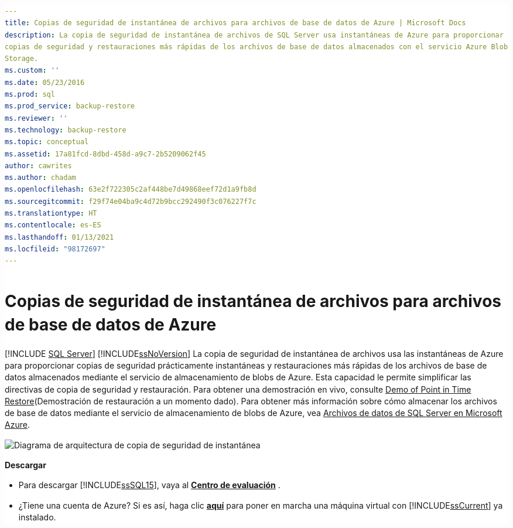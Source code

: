 ```yaml
---
title: Copias de seguridad de instantánea de archivos para archivos de base de datos de Azure | Microsoft Docs
description: La copia de seguridad de instantánea de archivos de SQL Server usa instantáneas de Azure para proporcionar copias de seguridad y restauraciones más rápidas de los archivos de base de datos almacenados con el servicio Azure Blob Storage.
ms.custom: ''
ms.date: 05/23/2016
ms.prod: sql
ms.prod_service: backup-restore
ms.reviewer: ''
ms.technology: backup-restore
ms.topic: conceptual
ms.assetid: 17a81fcd-8dbd-458d-a9c7-2b5209062f45
author: cawrites
ms.author: chadam
ms.openlocfilehash: 63e2f722305c2af448be7d49868eef72d1a9fb8d
ms.sourcegitcommit: f29f74e04ba9c4d72b9bcc292490f3c076227f7c
ms.translationtype: HT
ms.contentlocale: es-ES
ms.lasthandoff: 01/13/2021
ms.locfileid: "98172697"
---
```

# <a name="file-snapshot-backups-for-database-files-in-azure"></a>Copias de seguridad de instantánea de archivos para archivos de base de datos de Azure
 [!INCLUDE [SQL Server](../../includes/applies-to-version/sqlserver.md)]
  [!INCLUDE[ssNoVersion](../../includes/ssnoversion-md.md)] La copia de seguridad de instantánea de archivos usa las instantáneas de Azure para proporcionar copias de seguridad prácticamente instantáneas y restauraciones más rápidas de los archivos de base de datos almacenados mediante el servicio de almacenamiento de blobs de Azure. Esta capacidad le permite simplificar las directivas de copia de seguridad y restauración. Para obtener una demostración en vivo, consulte [Demo of Point in Time Restore](https://channel9.msdn.com/Blogs/Windows-Azure/File-Snapshot-Backups-Demo)(Demostración de restauración a un momento dado). Para obtener más información sobre cómo almacenar los archivos de base de datos mediante el servicio de almacenamiento de blobs de Azure, vea [Archivos de datos de SQL Server en Microsoft Azure](../../relational-databases/databases/sql-server-data-files-in-microsoft-azure.md).  
  
 ![Diagrama de arquitectura de copia de seguridad de instantánea](../../relational-databases/backup-restore/media/snapshotbackups.PNG "Diagrama de arquitectura de copia de seguridad de instantánea")  
  
 **Descargar**  
  
-   Para descargar [!INCLUDE[ssSQL15](../../includes/sssql16-md.md)], vaya al  **[Centro de evaluación](https://www.microsoft.com/evalcenter/evaluate-sql-server-2016)** .  
  
-   ¿Tiene una cuenta de Azure?  Si es así, haga clic **[aquí](https://azure.microsoft.com/services/virtual-machines/sql-server/)** para poner en marcha una máquina virtual con [!INCLUDE[ssCurrent](../../includes/sscurrent-md.md)] ya instalado.  
  